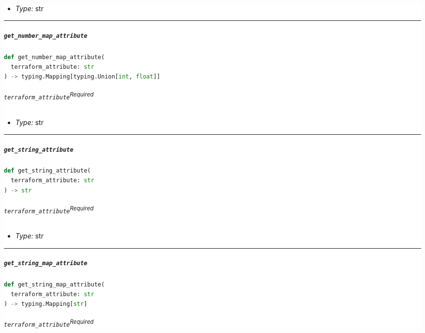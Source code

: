 - *Type:* str

---

##### `get_number_map_attribute` <a name="get_number_map_attribute" id="@cdktf/provider-consul.dataConsulCatalogServices.DataConsulCatalogServices.getNumberMapAttribute"></a>

```python
def get_number_map_attribute(
  terraform_attribute: str
) -> typing.Mapping[typing.Union[int, float]]
```

###### `terraform_attribute`<sup>Required</sup> <a name="terraform_attribute" id="@cdktf/provider-consul.dataConsulCatalogServices.DataConsulCatalogServices.getNumberMapAttribute.parameter.terraformAttribute"></a>

- *Type:* str

---

##### `get_string_attribute` <a name="get_string_attribute" id="@cdktf/provider-consul.dataConsulCatalogServices.DataConsulCatalogServices.getStringAttribute"></a>

```python
def get_string_attribute(
  terraform_attribute: str
) -> str
```

###### `terraform_attribute`<sup>Required</sup> <a name="terraform_attribute" id="@cdktf/provider-consul.dataConsulCatalogServices.DataConsulCatalogServices.getStringAttribute.parameter.terraformAttribute"></a>

- *Type:* str

---

##### `get_string_map_attribute` <a name="get_string_map_attribute" id="@cdktf/provider-consul.dataConsulCatalogServices.DataConsulCatalogServices.getStringMapAttribute"></a>

```python
def get_string_map_attribute(
  terraform_attribute: str
) -> typing.Mapping[str]
```

###### `terraform_attribute`<sup>Required</sup> <a name="terraform_attribute" id="@cdktf/provider-consul.dataConsulCatalogServices.DataConsulCatalogServices.getStringMapAttribute.parameter.terraformAttribute"></a>
